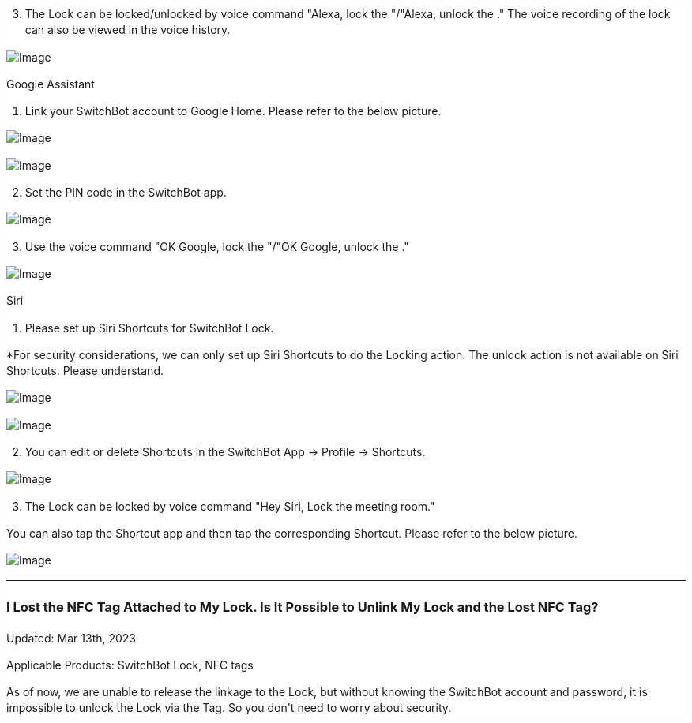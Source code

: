 3. The Lock can be locked/unlocked by voice command "Alexa, lock the <device name>"/"Alexa, unlock the <device name>." The voice recording of the lock can also be viewed in the voice history.

![Image](https://support.switch-bot.com/hc/article_attachments/12652786860055)

Google Assistant

1. Link your SwitchBot account to Google Home. Please refer to the below picture.

![Image](https://support.switch-bot.com/hc/article_attachments/12677094724631)

![Image](https://support.switch-bot.com/hc/article_attachments/26002261565463)

2. Set the PIN code in the SwitchBot app.

![Image](https://support.switch-bot.com/hc/article_attachments/26002261569815)

3. Use the voice command "OK Google, lock the <device name>"/"OK Google, unlock the <device name>."

![Image](https://support.switch-bot.com/hc/article_attachments/12652783803415)

Siri

1. Please set up Siri Shortcuts for SwitchBot Lock.

*For security considerations, we can only set up Siri Shortcuts to do the Locking action. The unlock action is not available on Siri Shortcuts. Please understand.

![Image](https://support.switch-bot.com/hc/article_attachments/23907030267671)

![Image](https://support.switch-bot.com/hc/article_attachments/23907030270231)

2. You can edit or delete Shortcuts in the SwitchBot App -> Profile -> Shortcuts.

![Image](https://support.switch-bot.com/hc/article_attachments/12652781298071)

3. The Lock can be locked by voice command "Hey Siri, Lock the meeting room."

You can also tap the Shortcut app and then tap the corresponding Shortcut. Please refer to the below picture.

![Image](https://support.switch-bot.com/hc/article_attachments/12677040310935)



---
### I Lost the NFC Tag Attached to My Lock. Is It Possible to Unlink My Lock and the Lost NFC Tag?

Updated: Mar 13th, 2023

Applicable Products: SwitchBot Lock, NFC tags

As of now, we are unable to release the linkage to the Lock, but without knowing the SwitchBot account and password, it is impossible to unlock the Lock via the Tag. So you don't need to worry about security.
